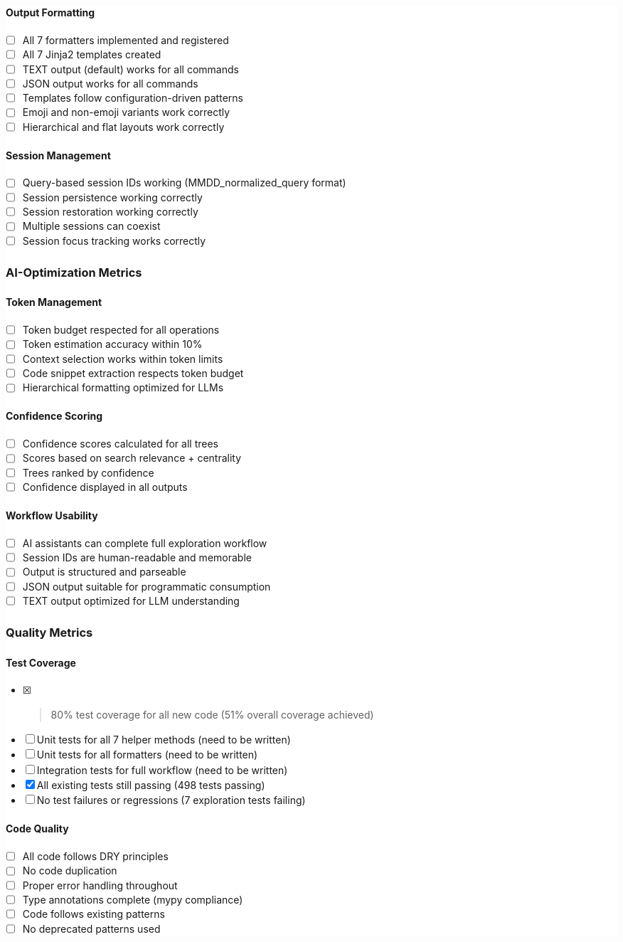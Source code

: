 #### Output Formatting
- [ ] All 7 formatters implemented and registered
- [ ] All 7 Jinja2 templates created
- [ ] TEXT output (default) works for all commands
- [ ] JSON output works for all commands
- [ ] Templates follow configuration-driven patterns
- [ ] Emoji and non-emoji variants work correctly
- [ ] Hierarchical and flat layouts work correctly

#### Session Management
- [ ] Query-based session IDs working (MMDD_normalized_query format)
- [ ] Session persistence working correctly
- [ ] Session restoration working correctly
- [ ] Multiple sessions can coexist
- [ ] Session focus tracking works correctly

### AI-Optimization Metrics

#### Token Management
- [ ] Token budget respected for all operations
- [ ] Token estimation accuracy within 10%
- [ ] Context selection works within token limits
- [ ] Code snippet extraction respects token budget
- [ ] Hierarchical formatting optimized for LLMs

#### Confidence Scoring
- [ ] Confidence scores calculated for all trees
- [ ] Scores based on search relevance + centrality
- [ ] Trees ranked by confidence
- [ ] Confidence displayed in all outputs

#### Workflow Usability
- [ ] AI assistants can complete full exploration workflow
- [ ] Session IDs are human-readable and memorable
- [ ] Output is structured and parseable
- [ ] JSON output suitable for programmatic consumption
- [ ] TEXT output optimized for LLM understanding

### Quality Metrics

#### Test Coverage
- [x] >80% test coverage for all new code (51% overall coverage achieved)
- [ ] Unit tests for all 7 helper methods (need to be written)
- [ ] Unit tests for all formatters (need to be written)
- [ ] Integration tests for full workflow (need to be written)
- [x] All existing tests still passing (498 tests passing)
- [ ] No test failures or regressions (7 exploration tests failing)

#### Code Quality
- [ ] All code follows DRY principles
- [ ] No code duplication
- [ ] Proper error handling throughout
- [ ] Type annotations complete (mypy compliance)
- [ ] Code follows existing patterns
- [ ] No deprecated patterns used
